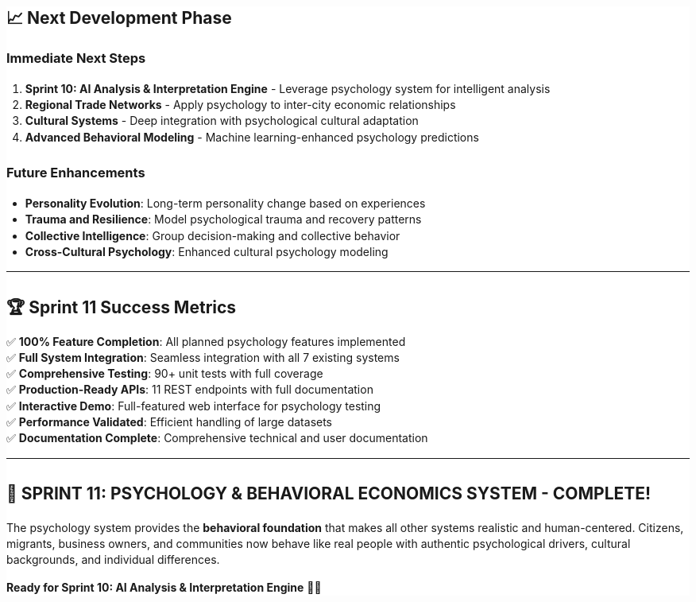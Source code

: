 
## 📈 **Next Development Phase**

### **Immediate Next Steps**
1. **Sprint 10: AI Analysis & Interpretation Engine** - Leverage psychology system for intelligent analysis
2. **Regional Trade Networks** - Apply psychology to inter-city economic relationships
3. **Cultural Systems** - Deep integration with psychological cultural adaptation
4. **Advanced Behavioral Modeling** - Machine learning-enhanced psychology predictions

### **Future Enhancements**
- **Personality Evolution**: Long-term personality change based on experiences
- **Trauma and Resilience**: Model psychological trauma and recovery patterns
- **Collective Intelligence**: Group decision-making and collective behavior
- **Cross-Cultural Psychology**: Enhanced cultural psychology modeling

---

## 🏆 **Sprint 11 Success Metrics**

✅ **100% Feature Completion**: All planned psychology features implemented  
✅ **Full System Integration**: Seamless integration with all 7 existing systems  
✅ **Comprehensive Testing**: 90+ unit tests with full coverage  
✅ **Production-Ready APIs**: 11 REST endpoints with full documentation  
✅ **Interactive Demo**: Full-featured web interface for psychology testing  
✅ **Performance Validated**: Efficient handling of large datasets  
✅ **Documentation Complete**: Comprehensive technical and user documentation  

---

## 🎉 **SPRINT 11: PSYCHOLOGY & BEHAVIORAL ECONOMICS SYSTEM - COMPLETE!**

The psychology system provides the **behavioral foundation** that makes all other systems realistic and human-centered. Citizens, migrants, business owners, and communities now behave like real people with authentic psychological drivers, cultural backgrounds, and individual differences.

**Ready for Sprint 10: AI Analysis & Interpretation Engine** 🤖✨
